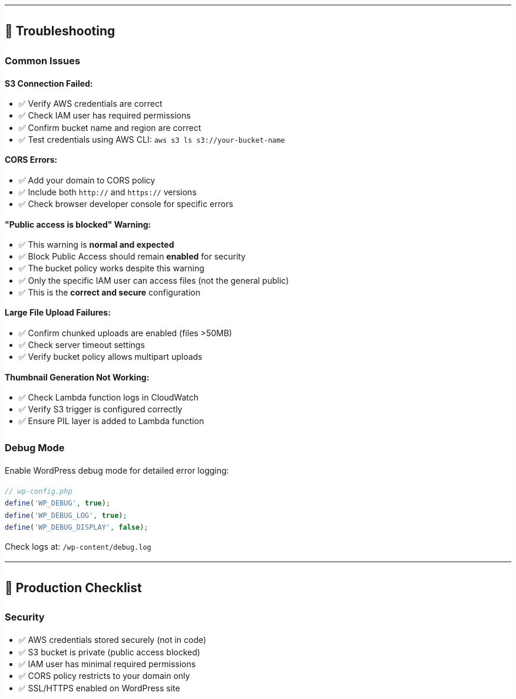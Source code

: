 ```json
```

---

## 🚨 Troubleshooting

### Common Issues

**S3 Connection Failed:**
- ✅ Verify AWS credentials are correct
- ✅ Check IAM user has required permissions
- ✅ Confirm bucket name and region are correct
- ✅ Test credentials using AWS CLI: `aws s3 ls s3://your-bucket-name`

**CORS Errors:**
- ✅ Add your domain to CORS policy
- ✅ Include both `http://` and `https://` versions
- ✅ Check browser developer console for specific errors

**"Public access is blocked" Warning:**
- ✅ This warning is **normal and expected**
- ✅ Block Public Access should remain **enabled** for security
- ✅ The bucket policy works despite this warning
- ✅ Only the specific IAM user can access files (not the general public)
- ✅ This is the **correct and secure** configuration

**Large File Upload Failures:**
- ✅ Confirm chunked uploads are enabled (files >50MB)
- ✅ Check server timeout settings
- ✅ Verify bucket policy allows multipart uploads

**Thumbnail Generation Not Working:**
- ✅ Check Lambda function logs in CloudWatch
- ✅ Verify S3 trigger is configured correctly
- ✅ Ensure PIL layer is added to Lambda function

### Debug Mode

Enable WordPress debug mode for detailed error logging:

```php
// wp-config.php
define('WP_DEBUG', true);
define('WP_DEBUG_LOG', true);
define('WP_DEBUG_DISPLAY', false);
```

Check logs at: `/wp-content/debug.log`

---

## 🎯 Production Checklist

### Security
- ✅ AWS credentials stored securely (not in code)
- ✅ S3 bucket is private (public access blocked)
- ✅ IAM user has minimal required permissions
- ✅ CORS policy restricts to your domain only
- ✅ SSL/HTTPS enabled on WordPress site
